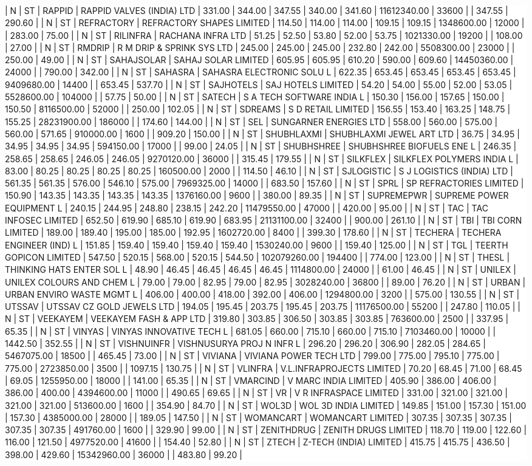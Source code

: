 | N | ST | RAPPID | RAPPID VALVES (INDIA) LTD | 331.00 | 344.00 | 347.55 | 340.00 | 341.60 | 11612340.00 | 33600 |  | 347.55 | 290.60 |
| N | ST | REFRACTORY | REFRACTORY SHAPES LIMITED | 114.50 | 114.00 | 114.00 | 109.15 | 109.15 | 1348600.00 | 12000 |  | 283.00 | 75.00 |
| N | ST | RILINFRA | RACHANA INFRA LTD | 51.25 | 52.50 | 53.80 | 52.00 | 53.75 | 1021330.00 | 19200 |  | 108.00 | 27.00 |
| N | ST | RMDRIP | R M DRIP & SPRINK SYS LTD | 245.00 | 245.00 | 245.00 | 232.80 | 242.00 | 5508300.00 | 23000 |  | 250.00 | 49.00 |
| N | ST | SAHAJSOLAR | SAHAJ SOLAR LIMITED | 605.95 | 605.95 | 610.20 | 590.00 | 609.60 | 14450360.00 | 24000 |  | 790.00 | 342.00 |
| N | ST | SAHASRA | SAHASRA ELECTRONIC SOLU L | 622.35 | 653.45 | 653.45 | 653.45 | 653.45 | 9409680.00 | 14400 |  | 653.45 | 537.70 |
| N | ST | SAJHOTELS | SAJ HOTELS LIMITED | 54.20 | 54.00 | 55.00 | 52.00 | 53.05 | 5528600.00 | 104000 |  | 57.75 | 50.00 |
| N | ST | SATECH | S A TECH SOFTWARE INDIA L | 150.30 | 156.00 | 157.65 | 150.00 | 150.50 | 8116500.00 | 52000 |  | 250.00 | 102.05 |
| N | ST | SDREAMS | S D RETAIL LIMITED | 156.55 | 153.40 | 163.25 | 148.75 | 155.25 | 28231900.00 | 186000 |  | 174.60 | 144.00 |
| N | ST | SEL | SUNGARNER ENERGIES LTD | 558.00 | 560.00 | 575.00 | 560.00 | 571.65 | 910000.00 | 1600 |  | 909.20 | 150.00 |
| N | ST | SHUBHLAXMI | SHUBHLAXMI JEWEL ART LTD | 36.75 | 34.95 | 34.95 | 34.95 | 34.95 | 594150.00 | 17000 |  | 99.00 | 24.05 |
| N | ST | SHUBHSHREE | SHUBHSHREE BIOFUELS ENE L | 246.35 | 258.65 | 258.65 | 246.05 | 246.05 | 9270120.00 | 36000 |  | 315.45 | 179.55 |
| N | ST | SILKFLEX | SILKFLEX POLYMERS INDIA L | 83.00 | 80.25 | 80.25 | 80.25 | 80.25 | 160500.00 | 2000 |  | 114.50 | 46.10 |
| N | ST | SJLOGISTIC | S J LOGISTICS (INDIA) LTD | 561.35 | 561.35 | 576.00 | 546.10 | 575.00 | 7969325.00 | 14000 |  | 683.50 | 157.60 |
| N | ST | SPRL | SP REFRACTORIES LIMITED | 150.90 | 143.35 | 143.35 | 143.35 | 143.35 | 1376160.00 | 9600 |  | 380.00 | 89.35 |
| N | ST | SUPREMEPWR | SUPREME POWER EQUIPMENT L | 240.15 | 244.95 | 248.80 | 238.15 | 242.20 | 11479550.00 | 47000 |  | 420.00 | 95.00 |
| N | ST | TAC | TAC INFOSEC LIMITED | 652.50 | 619.90 | 685.10 | 619.90 | 683.95 | 21131100.00 | 32400 |  | 900.00 | 261.10 |
| N | ST | TBI | TBI CORN LIMITED | 189.00 | 189.40 | 195.00 | 185.00 | 192.95 | 1602720.00 | 8400 |  | 399.30 | 178.60 |
| N | ST | TECHERA | TECHERA ENGINEER (IND) L | 151.85 | 159.40 | 159.40 | 159.40 | 159.40 | 1530240.00 | 9600 |  | 159.40 | 125.00 |
| N | ST | TGL | TEERTH GOPICON LIMITED | 547.50 | 520.15 | 568.00 | 520.15 | 544.50 | 102079260.00 | 194400 |  | 774.00 | 123.00 |
| N | ST | THESL | THINKING HATS ENTER SOL L | 48.90 | 46.45 | 46.45 | 46.45 | 46.45 | 1114800.00 | 24000 |  | 61.00 | 46.45 |
| N | ST | UNILEX | UNILEX COLOURS AND CHEM L | 79.00 | 79.00 | 82.95 | 79.00 | 82.95 | 3028240.00 | 36800 |  | 89.00 | 76.20 |
| N | ST | URBAN | URBAN ENVIRO WASTE MGMT L | 406.00 | 400.00 | 418.00 | 392.00 | 406.00 | 1294800.00 | 3200 |  | 575.00 | 130.55 |
| N | ST | UTSSAV | UTSSAV CZ GOLD JEWELS LTD | 194.05 | 195.45 | 203.75 | 195.45 | 203.75 | 11176500.00 | 55200 |  | 247.80 | 110.05 |
| N | ST | VEEKAYEM | VEEKAYEM FASH & APP LTD | 319.80 | 303.85 | 306.50 | 303.85 | 303.85 | 763600.00 | 2500 |  | 337.95 | 65.35 |
| N | ST | VINYAS | VINYAS INNOVATIVE TECH L | 681.05 | 660.00 | 715.10 | 660.00 | 715.10 | 7103460.00 | 10000 |  | 1442.50 | 352.55 |
| N | ST | VISHNUINFR | VISHNUSURYA PROJ N INFR L | 296.20 | 296.20 | 306.90 | 282.05 | 284.65 | 5467075.00 | 18500 |  | 465.45 | 73.00 |
| N | ST | VIVIANA | VIVIANA POWER TECH LTD | 799.00 | 775.00 | 795.10 | 775.00 | 775.00 | 2723850.00 | 3500 |  | 1097.15 | 130.75 |
| N | ST | VLINFRA | V.L.INFRAPROJECTS LIMITED | 70.20 | 68.45 | 71.00 | 68.45 | 69.05 | 1255950.00 | 18000 |  | 141.00 | 65.35 |
| N | ST | VMARCIND | V MARC INDIA LIMITED | 405.90 | 386.00 | 406.00 | 386.00 | 400.00 | 4394600.00 | 11000 |  | 490.65 | 69.65 |
| N | ST | VR | V R INFRASPACE LIMITED | 331.00 | 321.00 | 321.00 | 321.00 | 321.00 | 513600.00 | 1600 |  | 354.90 | 84.70 |
| N | ST | WOL3D | WOL 3D INDIA LIMITED | 149.85 | 151.00 | 157.30 | 151.00 | 157.30 | 4385000.00 | 28000 |  | 189.05 | 147.50 |
| N | ST | WOMANCART | WOMANCART LIMITED | 307.35 | 307.35 | 307.35 | 307.35 | 307.35 | 491760.00 | 1600 |  | 329.90 | 99.00 |
| N | ST | ZENITHDRUG | ZENITH DRUGS LIMITED | 118.70 | 119.00 | 122.60 | 116.00 | 121.50 | 4977520.00 | 41600 |  | 154.40 | 52.80 |
| N | ST | ZTECH | Z-TECH (INDIA) LIMITED | 415.75 | 415.75 | 436.50 | 398.00 | 429.60 | 15342960.00 | 36000 |  | 483.80 | 99.20 |




